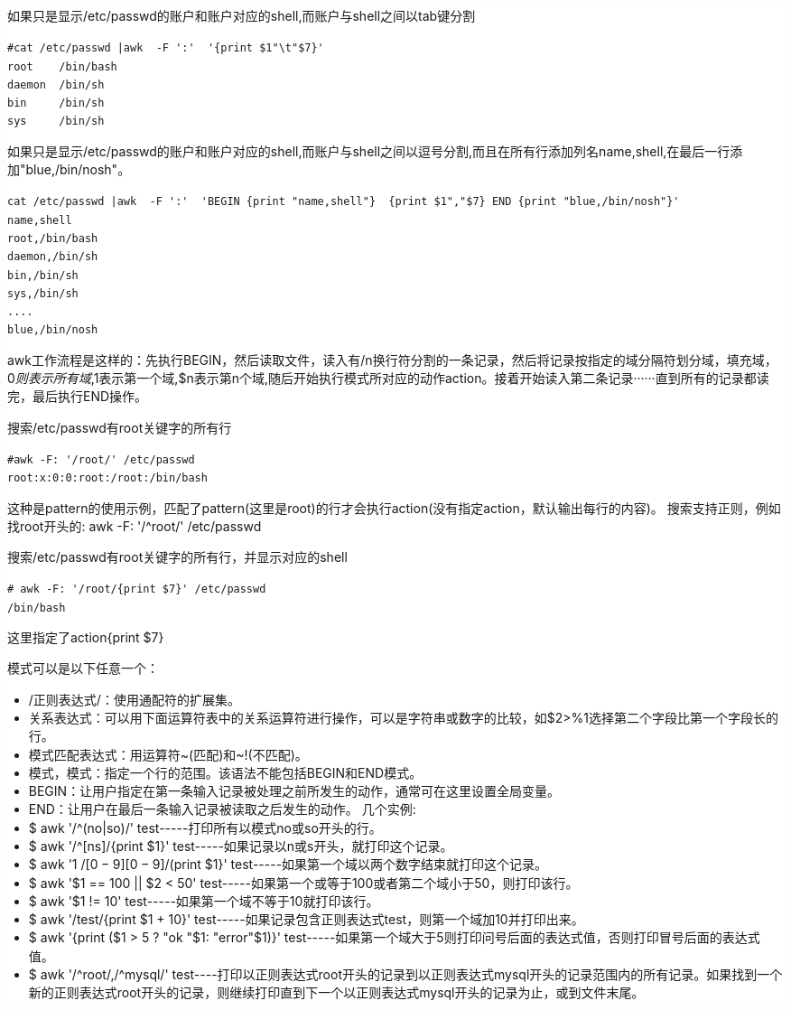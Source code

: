 如果只是显示/etc/passwd的账户和账户对应的shell,而账户与shell之间以tab键分割
```shell script
#cat /etc/passwd |awk  -F ':'  '{print $1"\t"$7}'
root    /bin/bash
daemon  /bin/sh
bin     /bin/sh
sys     /bin/sh
```

如果只是显示/etc/passwd的账户和账户对应的shell,而账户与shell之间以逗号分割,而且在所有行添加列名name,shell,在最后一行添加"blue,/bin/nosh"。
```shell script
cat /etc/passwd |awk  -F ':'  'BEGIN {print "name,shell"}  {print $1","$7} END {print "blue,/bin/nosh"}'
name,shell
root,/bin/bash
daemon,/bin/sh
bin,/bin/sh
sys,/bin/sh
....
blue,/bin/nosh
```
awk工作流程是这样的：先执行BEGIN，然后读取文件，读入有/n换行符分割的一条记录，然后将记录按指定的域分隔符划分域，填充域，$0则表示所有域,$1表示第一个域,$n表示第n个域,随后开始执行模式所对应的动作action。接着开始读入第二条记录······直到所有的记录都读完，最后执行END操作。

搜索/etc/passwd有root关键字的所有行
```shell script
#awk -F: '/root/' /etc/passwd
root:x:0:0:root:/root:/bin/bash
```
这种是pattern的使用示例，匹配了pattern(这里是root)的行才会执行action(没有指定action，默认输出每行的内容)。
搜索支持正则，例如找root开头的: awk -F: '/^root/' /etc/passwd

搜索/etc/passwd有root关键字的所有行，并显示对应的shell
```shell script
# awk -F: '/root/{print $7}' /etc/passwd             
/bin/bash
```
这里指定了action{print $7}

    
模式可以是以下任意一个：
- /正则表达式/：使用通配符的扩展集。
- 关系表达式：可以用下面运算符表中的关系运算符进行操作，可以是字符串或数字的比较，如$2>%1选择第二个字段比第一个字段长的行。
- 模式匹配表达式：用运算符~(匹配)和~!(不匹配)。
- 模式，模式：指定一个行的范围。该语法不能包括BEGIN和END模式。
- BEGIN：让用户指定在第一条输入记录被处理之前所发生的动作，通常可在这里设置全局变量。
- END：让用户在最后一条输入记录被读取之后发生的动作。
几个实例:
- $ awk '/^(no|so)/' test-----打印所有以模式no或so开头的行。
- $ awk '/^[ns]/{print $1}' test-----如果记录以n或s开头，就打印这个记录。
- $ awk '$1 ~/[0-9][0-9]$/(print $1}' test-----如果第一个域以两个数字结束就打印这个记录。
- $ awk '$1 == 100 || $2 < 50' test-----如果第一个或等于100或者第二个域小于50，则打印该行。
- $ awk '$1 != 10' test-----如果第一个域不等于10就打印该行。
- $ awk '/test/{print $1 + 10}' test-----如果记录包含正则表达式test，则第一个域加10并打印出来。
- $ awk '{print ($1 > 5 ? "ok "$1: "error"$1)}' test-----如果第一个域大于5则打印问号后面的表达式值，否则打印冒号后面的表达式值。
- $ awk '/^root/,/^mysql/' test----打印以正则表达式root开头的记录到以正则表达式mysql开头的记录范围内的所有记录。如果找到一个新的正则表达式root开头的记录，则继续打印直到下一个以正则表达式mysql开头的记录为止，或到文件末尾。
